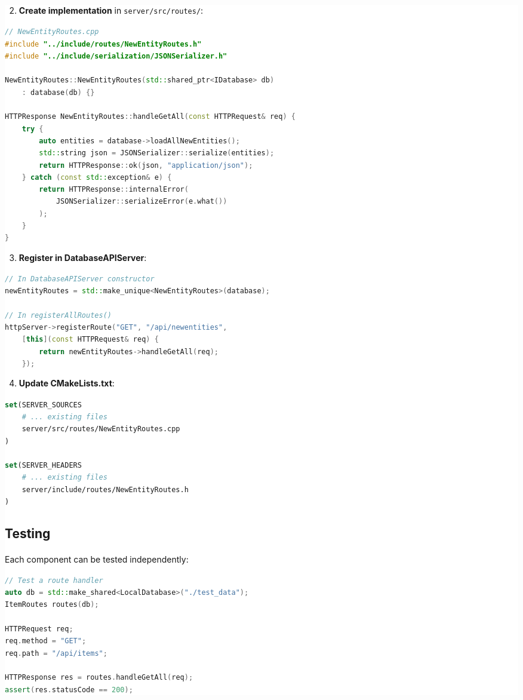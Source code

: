2. **Create implementation** in `server/src/routes/`:
```cpp
// NewEntityRoutes.cpp
#include "../include/routes/NewEntityRoutes.h"
#include "../include/serialization/JSONSerializer.h"

NewEntityRoutes::NewEntityRoutes(std::shared_ptr<IDatabase> db) 
    : database(db) {}

HTTPResponse NewEntityRoutes::handleGetAll(const HTTPRequest& req) {
    try {
        auto entities = database->loadAllNewEntities();
        std::string json = JSONSerializer::serialize(entities);
        return HTTPResponse::ok(json, "application/json");
    } catch (const std::exception& e) {
        return HTTPResponse::internalError(
            JSONSerializer::serializeError(e.what())
        );
    }
}
```

3. **Register in DatabaseAPIServer**:
```cpp
// In DatabaseAPIServer constructor
newEntityRoutes = std::make_unique<NewEntityRoutes>(database);

// In registerAllRoutes()
httpServer->registerRoute("GET", "/api/newentities", 
    [this](const HTTPRequest& req) { 
        return newEntityRoutes->handleGetAll(req); 
    });
```

4. **Update CMakeLists.txt**:
```cmake
set(SERVER_SOURCES
    # ... existing files
    server/src/routes/NewEntityRoutes.cpp
)

set(SERVER_HEADERS
    # ... existing files
    server/include/routes/NewEntityRoutes.h
)
```

## Testing

Each component can be tested independently:

```cpp
// Test a route handler
auto db = std::make_shared<LocalDatabase>("./test_data");
ItemRoutes routes(db);

HTTPRequest req;
req.method = "GET";
req.path = "/api/items";

HTTPResponse res = routes.handleGetAll(req);
assert(res.statusCode == 200);
```
